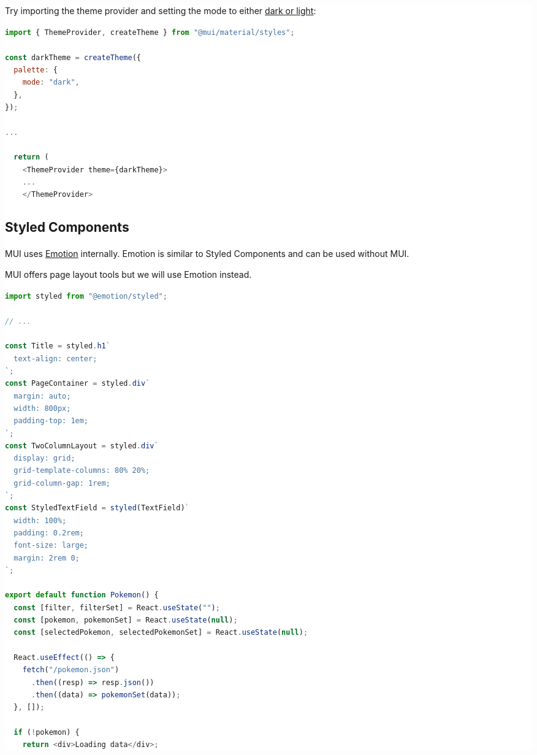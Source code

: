 Try importing the theme provider and setting the mode to either [dark or light](https://mui.com/material-ui/customization/dark-mode/#dark-mode-by-default):

```js
import { ThemeProvider, createTheme } from "@mui/material/styles";

const darkTheme = createTheme({
  palette: {
    mode: "dark",
  },
});

...

  return (
    <ThemeProvider theme={darkTheme}>
    ...
    </ThemeProvider>
```

## Styled Components

MUI uses [Emotion](https://emotion.sh/docs/introduction) internally. Emotion is similar to Styled Components and can be used without MUI.

MUI offers page layout tools but we will use Emotion instead.

```js
import styled from "@emotion/styled";

// ...

const Title = styled.h1`
  text-align: center;
`;
const PageContainer = styled.div`
  margin: auto;
  width: 800px;
  padding-top: 1em;
`;
const TwoColumnLayout = styled.div`
  display: grid;
  grid-template-columns: 80% 20%;
  grid-column-gap: 1rem;
`;
const StyledTextField = styled(TextField)`
  width: 100%;
  padding: 0.2rem;
  font-size: large;
  margin: 2rem 0;
`;

export default function Pokemon() {
  const [filter, filterSet] = React.useState("");
  const [pokemon, pokemonSet] = React.useState(null);
  const [selectedPokemon, selectedPokemonSet] = React.useState(null);

  React.useEffect(() => {
    fetch("/pokemon.json")
      .then((resp) => resp.json())
      .then((data) => pokemonSet(data));
  }, []);

  if (!pokemon) {
    return <div>Loading data</div>;
```